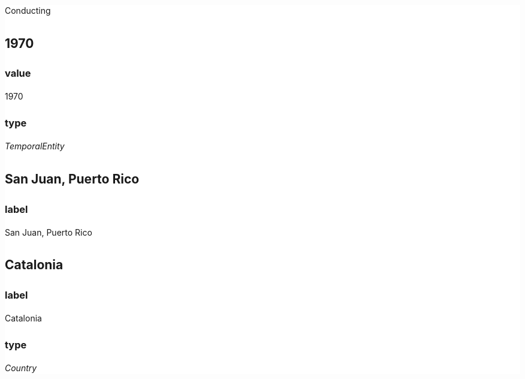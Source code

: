 
Conducting

## 1970

### value


1970

### type


*TemporalEntity*

## San Juan, Puerto Rico

### label


San Juan, Puerto Rico

## Catalonia

### label


Catalonia

### type


*Country*